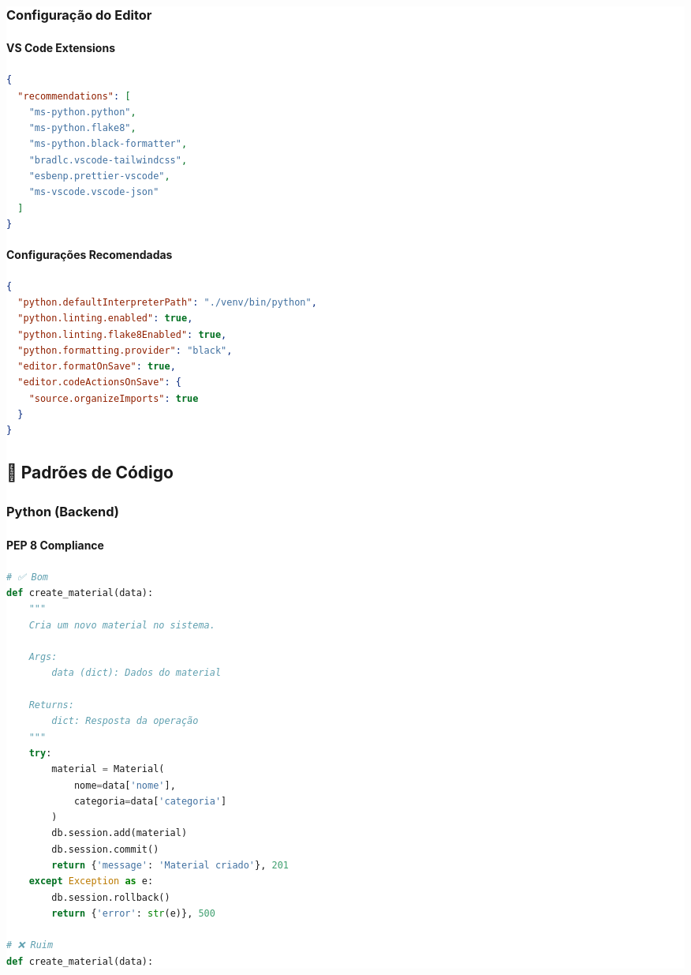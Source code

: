 ```bash
```

### Configuração do Editor

#### VS Code Extensions
```json
{
  "recommendations": [
    "ms-python.python",
    "ms-python.flake8",
    "ms-python.black-formatter",
    "bradlc.vscode-tailwindcss",
    "esbenp.prettier-vscode",
    "ms-vscode.vscode-json"
  ]
}
```

#### Configurações Recomendadas
```json
{
  "python.defaultInterpreterPath": "./venv/bin/python",
  "python.linting.enabled": true,
  "python.linting.flake8Enabled": true,
  "python.formatting.provider": "black",
  "editor.formatOnSave": true,
  "editor.codeActionsOnSave": {
    "source.organizeImports": true
  }
}
```

## 📝 Padrões de Código

### Python (Backend)

#### PEP 8 Compliance
```python
# ✅ Bom
def create_material(data):
    """
    Cria um novo material no sistema.
    
    Args:
        data (dict): Dados do material
        
    Returns:
        dict: Resposta da operação
    """
    try:
        material = Material(
            nome=data['nome'],
            categoria=data['categoria']
        )
        db.session.add(material)
        db.session.commit()
        return {'message': 'Material criado'}, 201
    except Exception as e:
        db.session.rollback()
        return {'error': str(e)}, 500

# ❌ Ruim
def create_material(data):
```